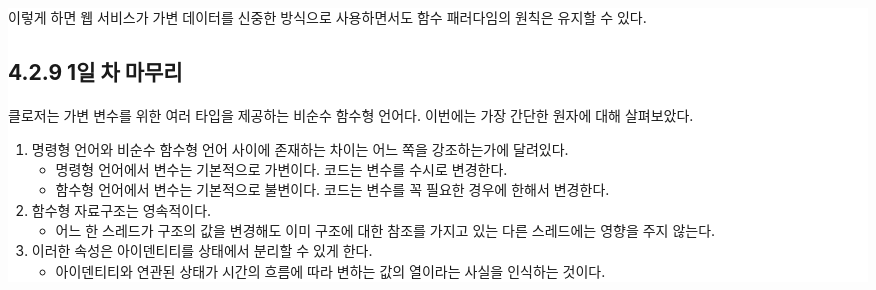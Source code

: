 이렇게 하면 웹 서비스가 가변 데이터를 신중한 방식으로 사용하면서도 함수 패러다임의 원칙은 유지할 수 있다.

## 4.2.9 1일 차 마무리

클로저는 가변 변수를 위한 여러 타입을 제공하는 비순수 함수형 언어다. 이번에는 가장 간단한 원자에 대해 살펴보았다.

1. 명령형 언어와 비순수 함수형 언어 사이에 존재하는 차이는 어느 쪽을 강조하는가에 달려있다.
    - 명령형 언어에서 변수는 기본적으로 가변이다. 코드는 변수를 수시로 변경한다.
    - 함수형 언어에서 변수는 기본적으로 불변이다. 코드는 변수를 꼭 필요한 경우에 한해서 변경한다.
2. 함수형 자료구조는 영속적이다.
    - 어느 한 스레드가 구조의 값을 변경해도 이미 구조에 대한 참조를 가지고 있는 다른 스레드에는 영향을 주지 않는다.
3. 이러한 속성은 아이덴티티를 상태에서 분리할 수 있게 한다.
    - 아이덴티티와 연관된 상태가 시간의 흐름에 따라 변하는 값의 열이라는 사실을 인식하는 것이다.